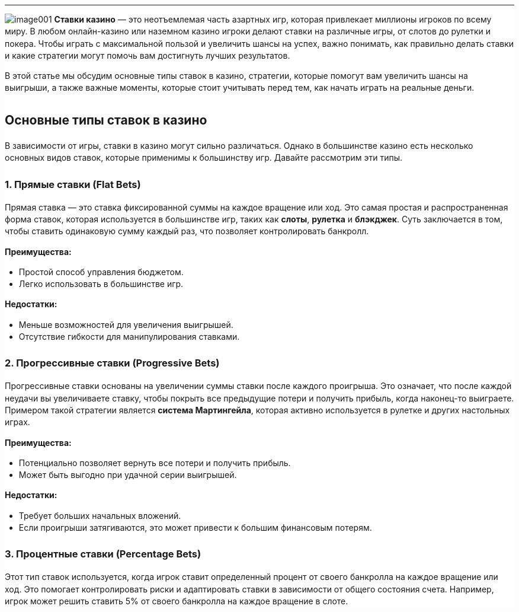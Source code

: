 ***

![image001](https://github.com/user-attachments/assets/e97cacd0-dc02-40db-8b9b-1dd8dce8c385)
**Ставки казино** — это неотъемлемая часть азартных игр, которая привлекает миллионы игроков по всему миру. В любом онлайн-казино или наземном казино игроки делают ставки на различные игры, от слотов до рулетки и покера. Чтобы играть с максимальной пользой и увеличить шансы на успех, важно понимать, как правильно делать ставки и какие стратегии могут помочь вам достигнуть лучших результатов.

В этой статье мы обсудим основные типы ставок в казино, стратегии, которые помогут вам увеличить шансы на выигрыши, а также важные моменты, которые стоит учитывать перед тем, как начать играть на реальные деньги.

## Основные типы ставок в казино

В зависимости от игры, ставки в казино могут сильно различаться. Однако в большинстве казино есть несколько основных видов ставок, которые применимы к большинству игр. Давайте рассмотрим эти типы.

### 1. **Прямые ставки (Flat Bets)**

Прямая ставка — это ставка фиксированной суммы на каждое вращение или ход. Это самая простая и распространенная форма ставок, которая используется в большинстве игр, таких как **слоты**, **рулетка** и **блэкджек**. Суть заключается в том, чтобы ставить одинаковую сумму каждый раз, что позволяет контролировать банкролл.

**Преимущества:**

* Простой способ управления бюджетом.
* Легко использовать в большинстве игр.

**Недостатки:**

* Меньше возможностей для увеличения выигрышей.
* Отсутствие гибкости для манипулирования ставками.

### 2. **Прогрессивные ставки (Progressive Bets)**

Прогрессивные ставки основаны на увеличении суммы ставки после каждого проигрыша. Это означает, что после каждой неудачи вы увеличиваете ставку, чтобы покрыть все предыдущие потери и получить прибыль, когда наконец-то выиграете. Примером такой стратегии является **система Мартингейла**, которая активно используется в рулетке и других настольных играх.

**Преимущества:**

* Потенциально позволяет вернуть все потери и получить прибыль.
* Может быть выгодно при удачной серии выигрышей.

**Недостатки:**

* Требует больших начальных вложений.
* Если проигрыши затягиваются, это может привести к большим финансовым потерям.

### 3. **Процентные ставки (Percentage Bets)**

Этот тип ставок используется, когда игрок ставит определенный процент от своего банкролла на каждое вращение или ход. Это помогает контролировать риски и адаптировать ставки в зависимости от общего состояния счета. Например, игрок может решить ставить 5% от своего банкролла на каждое вращение в слоте.
